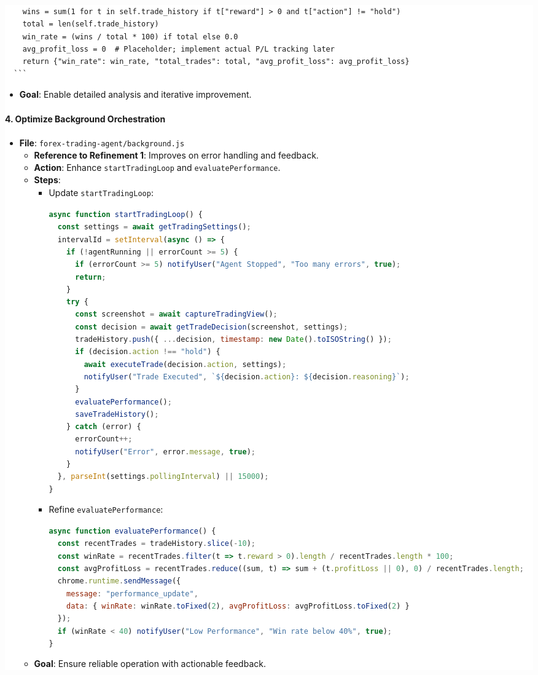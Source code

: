         wins = sum(1 for t in self.trade_history if t["reward"] > 0 and t["action"] != "hold")
        total = len(self.trade_history)
        win_rate = (wins / total * 100) if total else 0.0
        avg_profit_loss = 0  # Placeholder; implement actual P/L tracking later
        return {"win_rate": win_rate, "total_trades": total, "avg_profit_loss": avg_profit_loss}
      ```
  - **Goal**: Enable detailed analysis and iterative improvement.

#### 4. Optimize Background Orchestration
- **File**: `forex-trading-agent/background.js`
  - **Reference to Refinement 1**: Improves on error handling and feedback.
  - **Action**: Enhance `startTradingLoop` and `evaluatePerformance`.
  - **Steps**:
    - Update `startTradingLoop`:
      ```javascript
      async function startTradingLoop() {
        const settings = await getTradingSettings();
        intervalId = setInterval(async () => {
          if (!agentRunning || errorCount >= 5) {
            if (errorCount >= 5) notifyUser("Agent Stopped", "Too many errors", true);
            return;
          }
          try {
            const screenshot = await captureTradingView();
            const decision = await getTradeDecision(screenshot, settings);
            tradeHistory.push({ ...decision, timestamp: new Date().toISOString() });
            if (decision.action !== "hold") {
              await executeTrade(decision.action, settings);
              notifyUser("Trade Executed", `${decision.action}: ${decision.reasoning}`);
            }
            evaluatePerformance();
            saveTradeHistory();
          } catch (error) {
            errorCount++;
            notifyUser("Error", error.message, true);
          }
        }, parseInt(settings.pollingInterval) || 15000);
      }
      ```
    - Refine `evaluatePerformance`:
      ```javascript
      async function evaluatePerformance() {
        const recentTrades = tradeHistory.slice(-10);
        const winRate = recentTrades.filter(t => t.reward > 0).length / recentTrades.length * 100;
        const avgProfitLoss = recentTrades.reduce((sum, t) => sum + (t.profitLoss || 0), 0) / recentTrades.length;
        chrome.runtime.sendMessage({ 
          message: "performance_update", 
          data: { winRate: winRate.toFixed(2), avgProfitLoss: avgProfitLoss.toFixed(2) }
        });
        if (winRate < 40) notifyUser("Low Performance", "Win rate below 40%", true);
      }
      ```
  - **Goal**: Ensure reliable operation with actionable feedback.
